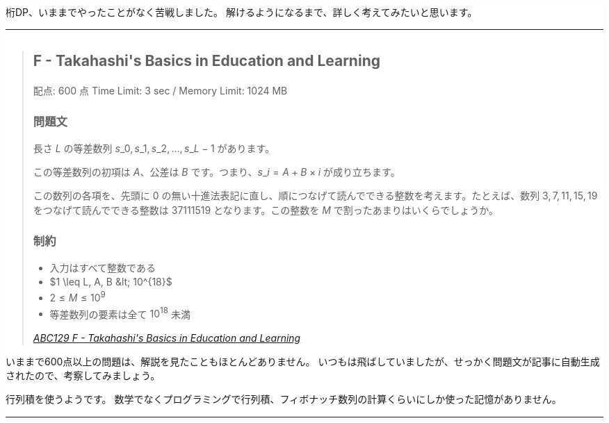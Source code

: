 桁DP、いままでやったことがなく苦戦しました。
解けるようになるまで、詳しく考えてみたいと思います。

---
> ## F - Takahashi's Basics in Education and Learning
> 配点: 600 点
> Time Limit: 3 sec / Memory Limit: 1024 MB
>
> ### 問題文
>
> 
> 長さ $L$ の等差数列 $s\_0, s\_1, s\_2, ... , s\_{L-1}$ があります。
>
> この等差数列の初項は $A$、公差は $B$ です。つまり、$s\_i = A + B \times i$ が成り立ちます。
>
> この数列の各項を、先頭に $0$ の無い十進法表記に直し、順につなげて読んでできる整数を考えます。たとえば、数列 $3, 7, 11, 15, 19$ をつなげて読んでできる整数は $37111519$ となります。この整数を $M$ で割ったあまりはいくらでしょうか。
>
> ### 制約
>
>
> - 入力はすべて整数である
> - $1 \leq L, A, B &lt; 10^{18}$
> - $2 \leq M \leq 10^9$
> - 等差数列の要素は全て $10^{18}$ 未満
>
> <cite>[ABC129 F - Takahashi's Basics in Education and Learning](https://atcoder.jp/contests/abc129/tasks/abc129_f)</cite>

いままで600点以上の問題は、解説を見たこともほとんどありません。
いつもは飛ばしていましたが、せっかく問題文が記事に自動生成されたので、考察してみましょう。

行列積を使うようです。
数学でなくプログラミングで行列積、フィボナッチ数列の計算くらいにしか使った記憶がありません。

---
